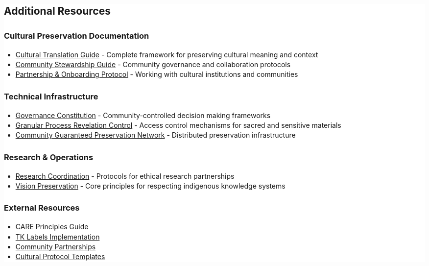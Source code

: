## Additional Resources

### Cultural Preservation Documentation
- [Cultural Translation Guide](../../Tome%20III%20-%20The%20Operations/3.7%20-%20Cultural%20Translation%20Guide.md) - Complete framework for preserving cultural meaning and context
- [Community Stewardship Guide](../../Tome%20III%20-%20The%20Operations/3.4%20-%20Community%20Stewardship%20Guide.md) - Community governance and collaboration protocols
- [Partnership & Onboarding Protocol](../../Tome%20III%20-%20The%20Operations/3.3%20-%20Partnership%20&%20Onboarding%20Protocol.md) - Working with cultural institutions and communities

### Technical Infrastructure
- [Governance Constitution](../../Tome%20III%20-%20The%20Operations/3.1%20-%20Governance%20Constitution.md) - Community-controlled decision making frameworks
- [Granular Process Revelation Control](../1-Creative-Control/1.2-Privacy-Control/05-granular-process-revelation-control.md) - Access control mechanisms for sacred and sensitive materials
- [Community Guaranteed Preservation Network](../2-Preservation-Permanence/2.1-Storage-Architecture/16-community-guaranteed-preservation-network.md) - Distributed preservation infrastructure

### Research & Operations
- [Research Coordination](../../../📁%20Operations/Research%20Coordination/) - Protocols for ethical research partnerships
- [Vision Preservation](../../../📁%20Operations/Vision%20Preservation/) - Core principles for respecting indigenous knowledge systems

### External Resources
- [CARE Principles Guide](https://everarchive.org/cultural/care-principles)
- [TK Labels Implementation](https://everarchive.org/cultural/tk-labels)
- [Community Partnerships](https://everarchive.org/cultural/partnerships)
- [Cultural Protocol Templates](https://everarchive.org/cultural/protocols)